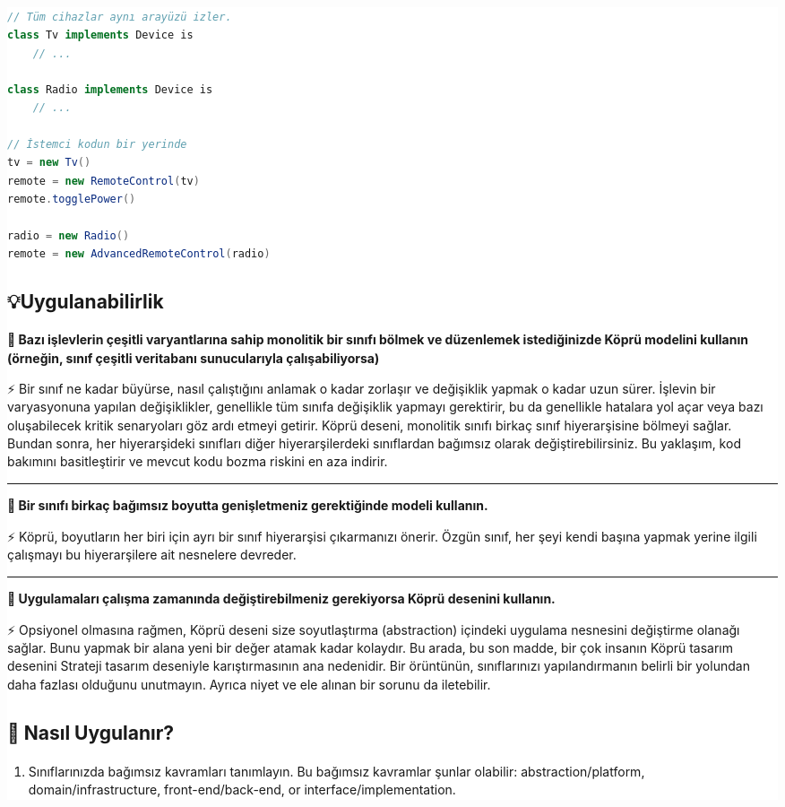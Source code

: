 ```java
// Tüm cihazlar aynı arayüzü izler.
class Tv implements Device is
    // ...

class Radio implements Device is
    // ...

// İstemci kodun bir yerinde
tv = new Tv()
remote = new RemoteControl(tv)
remote.togglePower()

radio = new Radio()
remote = new AdvancedRemoteControl(radio)

```


##  💡Uygulanabilirlik

**🐞 Bazı işlevlerin çeşitli varyantlarına sahip monolitik bir sınıfı bölmek ve düzenlemek istediğinizde Köprü modelini kullanın (örneğin, sınıf çeşitli veritabanı sunucularıyla çalışabiliyorsa)**

⚡️ Bir sınıf ne kadar büyürse, nasıl çalıştığını anlamak o kadar zorlaşır ve değişiklik yapmak o kadar uzun sürer. İşlevin bir varyasyonuna yapılan değişiklikler, genellikle tüm sınıfa değişiklik yapmayı gerektirir, bu da genellikle hatalara yol açar veya bazı oluşabilecek kritik senaryoları göz ardı etmeyi getirir.
Köprü deseni, monolitik sınıfı birkaç sınıf hiyerarşisine bölmeyi sağlar. Bundan sonra, her hiyerarşideki sınıfları diğer hiyerarşilerdeki sınıflardan bağımsız olarak değiştirebilirsiniz. Bu yaklaşım, kod bakımını basitleştirir ve mevcut kodu bozma riskini en aza indirir.
  
----------------

**🐞 Bir sınıfı birkaç bağımsız boyutta genişletmeniz gerektiğinde modeli kullanın.**

⚡️ Köprü, boyutların her biri için ayrı bir sınıf hiyerarşisi çıkarmanızı önerir. Özgün sınıf, her şeyi kendi başına yapmak yerine ilgili çalışmayı bu hiyerarşilere ait nesnelere devreder.

------------

**🐞 Uygulamaları çalışma zamanında değiştirebilmeniz gerekiyorsa Köprü desenini kullanın.**

⚡️ Opsiyonel olmasına rağmen, Köprü deseni size soyutlaştırma (abstraction) içindeki uygulama nesnesini değiştirme olanağı sağlar. Bunu yapmak bir alana yeni bir değer atamak kadar kolaydır.
Bu arada, bu son madde, bir çok insanın Köprü tasarım desenini Strateji tasarım deseniyle karıştırmasının ana nedenidir. Bir örüntünün, sınıflarınızı yapılandırmanın belirli bir yolundan daha fazlası olduğunu unutmayın. Ayrıca niyet ve ele alınan bir sorunu da iletebilir.


##  📝 Nasıl Uygulanır?

1. Sınıflarınızda bağımsız kavramları tanımlayın. Bu bağımsız kavramlar şunlar olabilir: abstraction/platform, domain/infrastructure, front-end/back-end, or interface/implementation.
